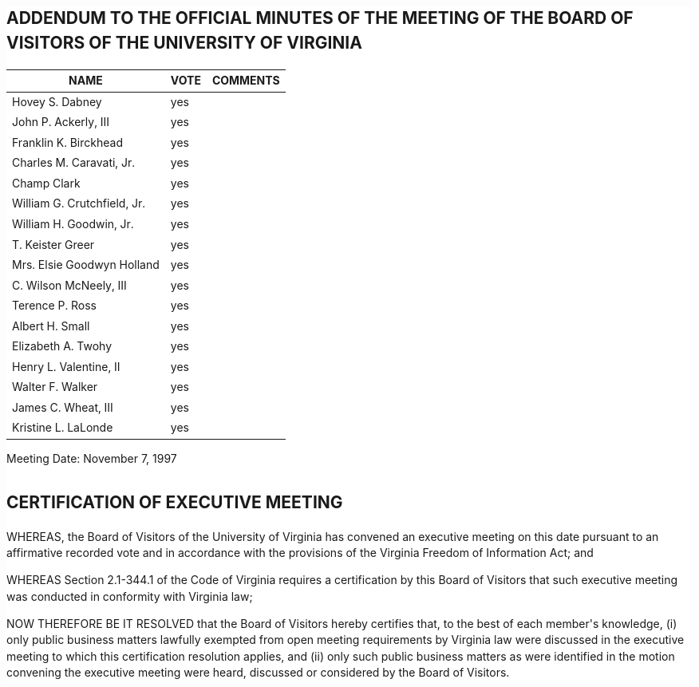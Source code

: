 ## ADDENDUM TO THE OFFICIAL MINUTES OF THE MEETING OF THE BOARD OF VISITORS OF THE UNIVERSITY OF VIRGINIA

| NAME                                 | VOTE | COMMENTS |
|--------------------------------------|------|----------|
| Hovey S. Dabney                      | yes  |          |
| John P. Ackerly, III                | yes  |          |
| Franklin K. Birckhead               | yes  |          |
| Charles M. Caravati, Jr.            | yes  |          |
| Champ Clark                          | yes  |          |
| William G. Crutchfield, Jr.         | yes  |          |
| William H. Goodwin, Jr.             | yes  |          |
| T. Keister Greer                     | yes  |          |
| Mrs. Elsie Goodwyn Holland           | yes  |          |
| C. Wilson McNeely, III              | yes  |          |
| Terence P. Ross                     | yes  |          |
| Albert H. Small                      | yes  |          |
| Elizabeth A. Twohy                  | yes  |          |
| Henry L. Valentine, II              | yes  |          |
| Walter F. Walker                     | yes  |          |
| James C. Wheat, III                 | yes  |          |
| Kristine L. LaLonde                 | yes  |          |

Meeting Date: November 7, 1997

## CERTIFICATION OF EXECUTIVE MEETING

WHEREAS, the Board of Visitors of the University of Virginia has convened an executive meeting on this date pursuant to an affirmative recorded vote and in accordance with the provisions of the Virginia Freedom of Information Act; and

WHEREAS Section 2.1-344.1 of the Code of Virginia requires a certification by this Board of Visitors that such executive meeting was conducted in conformity with Virginia law;

NOW THEREFORE BE IT RESOLVED that the Board of Visitors hereby certifies that, to the best of each member's knowledge, (i) only public business matters lawfully exempted from open meeting requirements by Virginia law were discussed in the executive meeting to which this certification resolution applies, and (ii) only such public business matters as were identified in the motion convening the executive meeting were heard, discussed or considered by the Board of Visitors.
